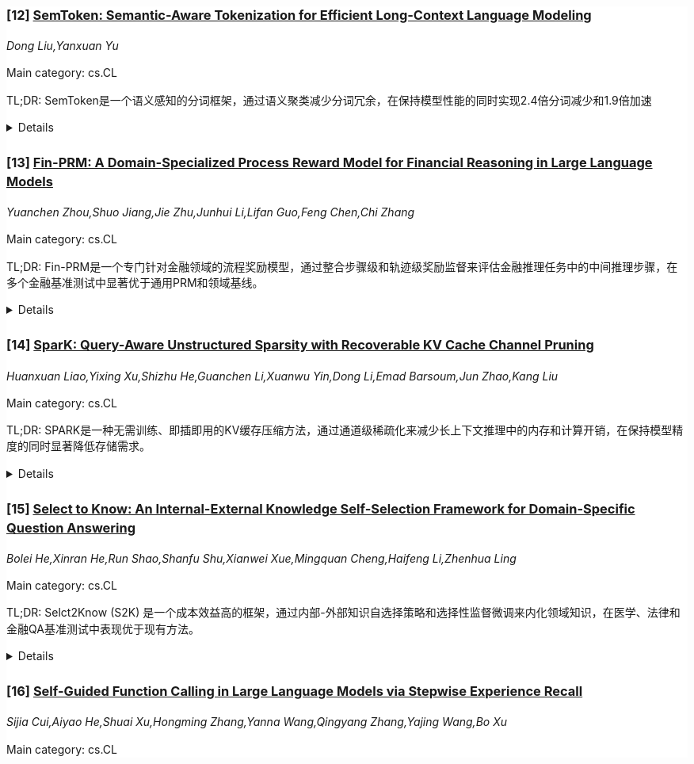 ### [12] [SemToken: Semantic-Aware Tokenization for Efficient Long-Context Language Modeling](https://arxiv.org/abs/2508.15190)
*Dong Liu,Yanxuan Yu*

Main category: cs.CL

TL;DR: SemToken是一个语义感知的分词框架，通过语义聚类减少分词冗余，在保持模型性能的同时实现2.4倍分词减少和1.9倍加速


<details><summary>Details</summary></details>


### [13] [Fin-PRM: A Domain-Specialized Process Reward Model for Financial Reasoning in Large Language Models](https://arxiv.org/abs/2508.15202)
*Yuanchen Zhou,Shuo Jiang,Jie Zhu,Junhui Li,Lifan Guo,Feng Chen,Chi Zhang*

Main category: cs.CL

TL;DR: Fin-PRM是一个专门针对金融领域的流程奖励模型，通过整合步骤级和轨迹级奖励监督来评估金融推理任务中的中间推理步骤，在多个金融基准测试中显著优于通用PRM和领域基线。


<details><summary>Details</summary></details>


### [14] [SparK: Query-Aware Unstructured Sparsity with Recoverable KV Cache Channel Pruning](https://arxiv.org/abs/2508.15212)
*Huanxuan Liao,Yixing Xu,Shizhu He,Guanchen Li,Xuanwu Yin,Dong Li,Emad Barsoum,Jun Zhao,Kang Liu*

Main category: cs.CL

TL;DR: SPARK是一种无需训练、即插即用的KV缓存压缩方法，通过通道级稀疏化来减少长上下文推理中的内存和计算开销，在保持模型精度的同时显著降低存储需求。


<details><summary>Details</summary></details>


### [15] [Select to Know: An Internal-External Knowledge Self-Selection Framework for Domain-Specific Question Answering](https://arxiv.org/abs/2508.15213)
*Bolei He,Xinran He,Run Shao,Shanfu Shu,Xianwei Xue,Mingquan Cheng,Haifeng Li,Zhenhua Ling*

Main category: cs.CL

TL;DR: Selct2Know (S2K) 是一个成本效益高的框架，通过内部-外部知识自选择策略和选择性监督微调来内化领域知识，在医学、法律和金融QA基准测试中表现优于现有方法。


<details><summary>Details</summary></details>


### [16] [Self-Guided Function Calling in Large Language Models via Stepwise Experience Recall](https://arxiv.org/abs/2508.15214)
*Sijia Cui,Aiyao He,Shuai Xu,Hongming Zhang,Yanna Wang,Qingyang Zhang,Yajing Wang,Bo Xu*

Main category: cs.CL
